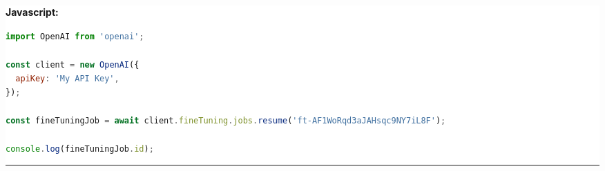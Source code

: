 **Javascript:**

```javascript
import OpenAI from 'openai';

const client = new OpenAI({
  apiKey: 'My API Key',
});

const fineTuningJob = await client.fineTuning.jobs.resume('ft-AF1WoRqd3aJAHsqc9NY7iL8F');

console.log(fineTuningJob.id);
```

---

